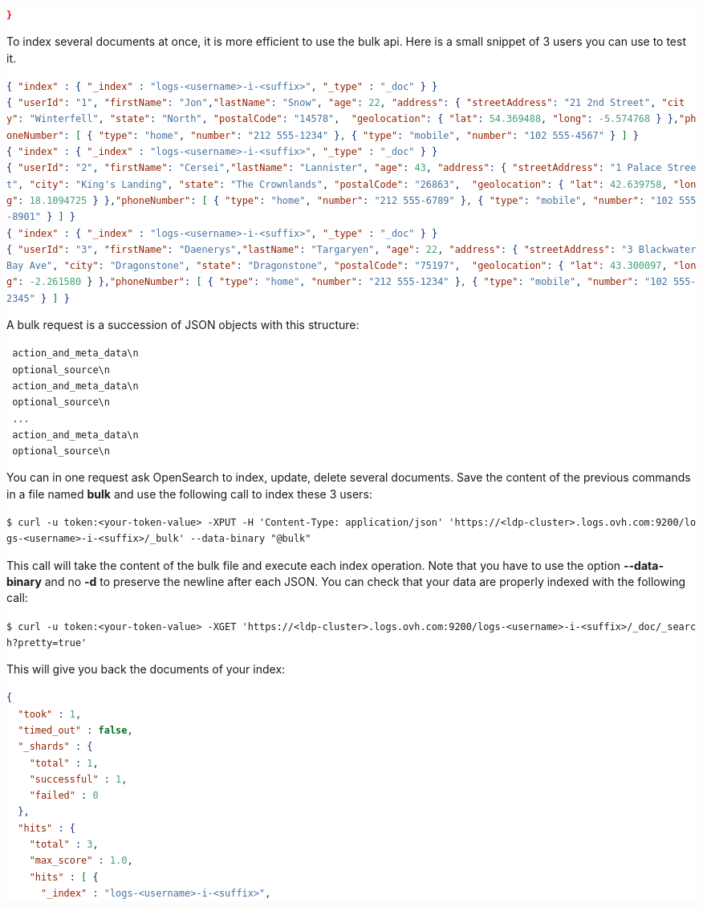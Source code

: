 ```json
}
```

To index several documents at once, it is more efficient to use the bulk api. Here is a small snippet of 3 users you can use to test it.

```json
{ "index" : { "_index" : "logs-<username>-i-<suffix>", "_type" : "_doc" } }
{ "userId": "1", "firstName": "Jon","lastName": "Snow", "age": 22, "address": { "streetAddress": "21 2nd Street", "city": "Winterfell", "state": "North", "postalCode": "14578",  "geolocation": { "lat": 54.369488, "long": -5.574768 } },"phoneNumber": [ { "type": "home", "number": "212 555-1234" }, { "type": "mobile", "number": "102 555-4567" } ] }
{ "index" : { "_index" : "logs-<username>-i-<suffix>", "_type" : "_doc" } }
{ "userId": "2", "firstName": "Cersei","lastName": "Lannister", "age": 43, "address": { "streetAddress": "1 Palace Street", "city": "King's Landing", "state": "The Crownlands", "postalCode": "26863",  "geolocation": { "lat": 42.639758, "long": 18.1094725 } },"phoneNumber": [ { "type": "home", "number": "212 555-6789" }, { "type": "mobile", "number": "102 555-8901" } ] }
{ "index" : { "_index" : "logs-<username>-i-<suffix>", "_type" : "_doc" } }
{ "userId": "3", "firstName": "Daenerys","lastName": "Targaryen", "age": 22, "address": { "streetAddress": "3 Blackwater Bay Ave", "city": "Dragonstone", "state": "Dragonstone", "postalCode": "75197",  "geolocation": { "lat": 43.300097, "long": -2.261580 } },"phoneNumber": [ { "type": "home", "number": "212 555-1234" }, { "type": "mobile", "number": "102 555-2345" } ] }
```

A bulk request is a succession of JSON objects with this structure:

```
 action_and_meta_data\n
 optional_source\n
 action_and_meta_data\n
 optional_source\n
 ...
 action_and_meta_data\n
 optional_source\n
```

You can in one request ask OpenSearch to index, update, delete several documents. Save the content of the previous commands in a file named **bulk** and use the following call to index these 3 users:

```shell-session
$ curl -u token:<your-token-value> -XPUT -H 'Content-Type: application/json' 'https://<ldp-cluster>.logs.ovh.com:9200/logs-<username>-i-<suffix>/_bulk' --data-binary "@bulk"
```

This call will take the content of the bulk file and execute each index operation. Note that you have to use the option **--data-binary** and no **-d** to preserve the newline after each JSON. You can check that your data are properly indexed with the following call:

```shell-session
$ curl -u token:<your-token-value> -XGET 'https://<ldp-cluster>.logs.ovh.com:9200/logs-<username>-i-<suffix>/_doc/_search?pretty=true'
```

This will give you back the documents of your index:

```json
{
  "took" : 1,
  "timed_out" : false,
  "_shards" : {
    "total" : 1,
    "successful" : 1,
    "failed" : 0
  },
  "hits" : {
    "total" : 3,
    "max_score" : 1.0,
    "hits" : [ {
      "_index" : "logs-<username>-i-<suffix>",
```